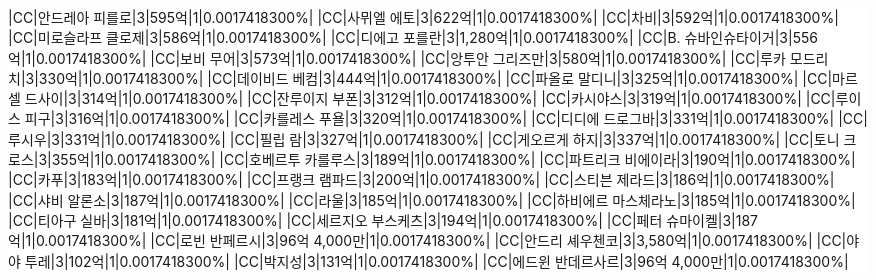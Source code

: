 |CC|안드레아 피를로|3|595억|1|0.0017418300%|
|CC|사뮈엘 에토|3|622억|1|0.0017418300%|
|CC|차비|3|592억|1|0.0017418300%|
|CC|미로슬라프 클로제|3|586억|1|0.0017418300%|
|CC|디에고 포를란|3|1,280억|1|0.0017418300%|
|CC|B. 슈바인슈타이거|3|556억|1|0.0017418300%|
|CC|보비 무어|3|573억|1|0.0017418300%|
|CC|앙투안 그리즈만|3|580억|1|0.0017418300%|
|CC|루카 모드리치|3|330억|1|0.0017418300%|
|CC|데이비드 베컴|3|444억|1|0.0017418300%|
|CC|파올로 말디니|3|325억|1|0.0017418300%|
|CC|마르셀 드사이|3|314억|1|0.0017418300%|
|CC|잔루이지 부폰|3|312억|1|0.0017418300%|
|CC|카시야스|3|319억|1|0.0017418300%|
|CC|루이스 피구|3|316억|1|0.0017418300%|
|CC|카를레스 푸욜|3|320억|1|0.0017418300%|
|CC|디디에 드로그바|3|331억|1|0.0017418300%|
|CC|루시우|3|331억|1|0.0017418300%|
|CC|필립 람|3|327억|1|0.0017418300%|
|CC|게오르게 하지|3|337억|1|0.0017418300%|
|CC|토니 크로스|3|355억|1|0.0017418300%|
|CC|호베르투 카를루스|3|189억|1|0.0017418300%|
|CC|파트리크 비에이라|3|190억|1|0.0017418300%|
|CC|카푸|3|183억|1|0.0017418300%|
|CC|프랭크 램파드|3|200억|1|0.0017418300%|
|CC|스티븐 제라드|3|186억|1|0.0017418300%|
|CC|샤비 알론소|3|187억|1|0.0017418300%|
|CC|라울|3|185억|1|0.0017418300%|
|CC|하비에르 마스체라노|3|185억|1|0.0017418300%|
|CC|티아구 실바|3|181억|1|0.0017418300%|
|CC|세르지오 부스케츠|3|194억|1|0.0017418300%|
|CC|페터 슈마이켈|3|187억|1|0.0017418300%|
|CC|로빈 반페르시|3|96억 4,000만|1|0.0017418300%|
|CC|안드리 셰우첸코|3|3,580억|1|0.0017418300%|
|CC|야야 투레|3|102억|1|0.0017418300%|
|CC|박지성|3|131억|1|0.0017418300%|
|CC|에드윈 반데르사르|3|96억 4,000만|1|0.0017418300%|
